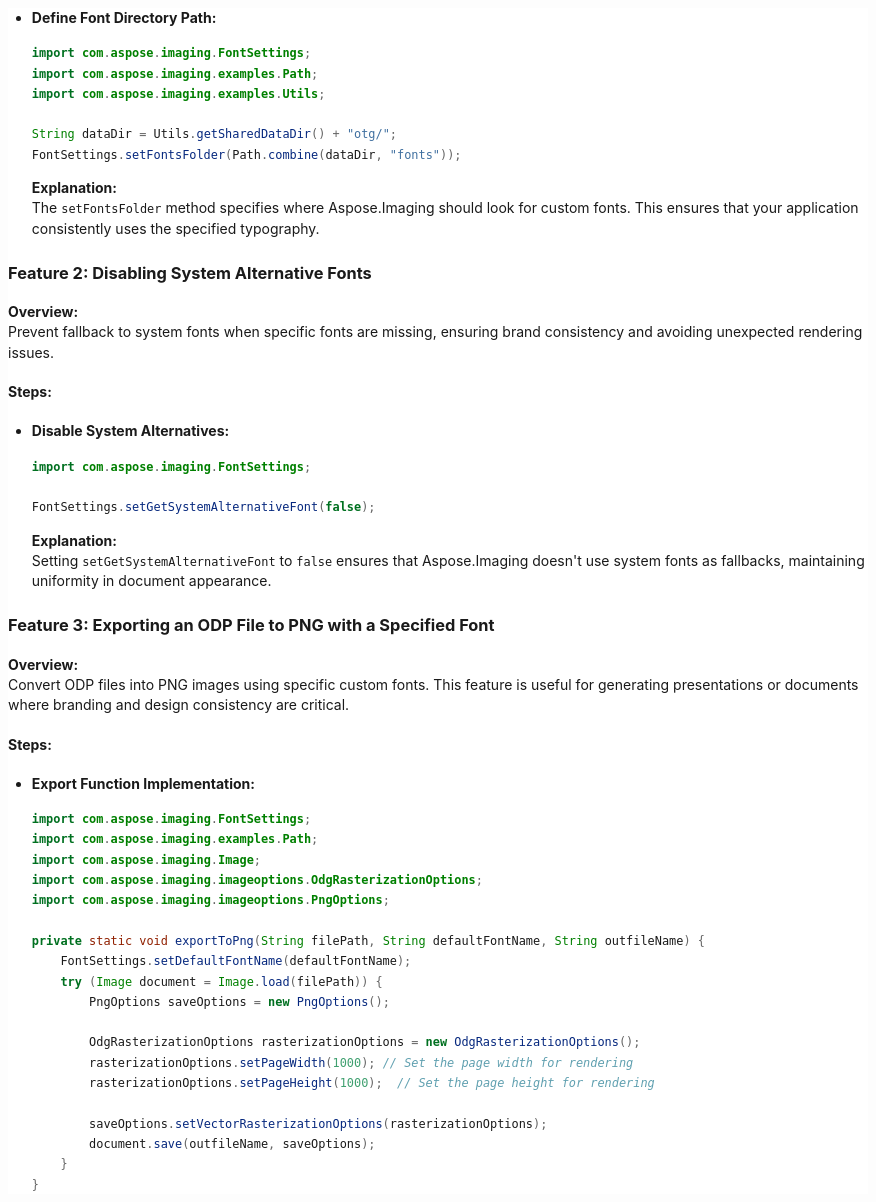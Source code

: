- **Define Font Directory Path:**
  
  ```java
  import com.aspose.imaging.FontSettings;
  import com.aspose.imaging.examples.Path;
  import com.aspose.imaging.examples.Utils;

  String dataDir = Utils.getSharedDataDir() + "otg/";
  FontSettings.setFontsFolder(Path.combine(dataDir, "fonts"));
  ```

  **Explanation:**  
  The `setFontsFolder` method specifies where Aspose.Imaging should look for custom fonts. This ensures that your application consistently uses the specified typography.

### Feature 2: Disabling System Alternative Fonts

**Overview:**  
Prevent fallback to system fonts when specific fonts are missing, ensuring brand consistency and avoiding unexpected rendering issues.

#### Steps:

- **Disable System Alternatives:**
  
  ```java
  import com.aspose.imaging.FontSettings;

  FontSettings.setGetSystemAlternativeFont(false);
  ```

  **Explanation:**  
  Setting `setGetSystemAlternativeFont` to `false` ensures that Aspose.Imaging doesn't use system fonts as fallbacks, maintaining uniformity in document appearance.

### Feature 3: Exporting an ODP File to PNG with a Specified Font

**Overview:**  
Convert ODP files into PNG images using specific custom fonts. This feature is useful for generating presentations or documents where branding and design consistency are critical.

#### Steps:

- **Export Function Implementation:**

  ```java
  import com.aspose.imaging.FontSettings;
  import com.aspose.imaging.examples.Path;
  import com.aspose.imaging.Image;
  import com.aspose.imaging.imageoptions.OdgRasterizationOptions;
  import com.aspose.imaging.imageoptions.PngOptions;

  private static void exportToPng(String filePath, String defaultFontName, String outfileName) {
      FontSettings.setDefaultFontName(defaultFontName);
      try (Image document = Image.load(filePath)) {
          PngOptions saveOptions = new PngOptions();
          
          OdgRasterizationOptions rasterizationOptions = new OdgRasterizationOptions();
          rasterizationOptions.setPageWidth(1000); // Set the page width for rendering
          rasterizationOptions.setPageHeight(1000);  // Set the page height for rendering

          saveOptions.setVectorRasterizationOptions(rasterizationOptions);
          document.save(outfileName, saveOptions);
      }
  }

  ```
